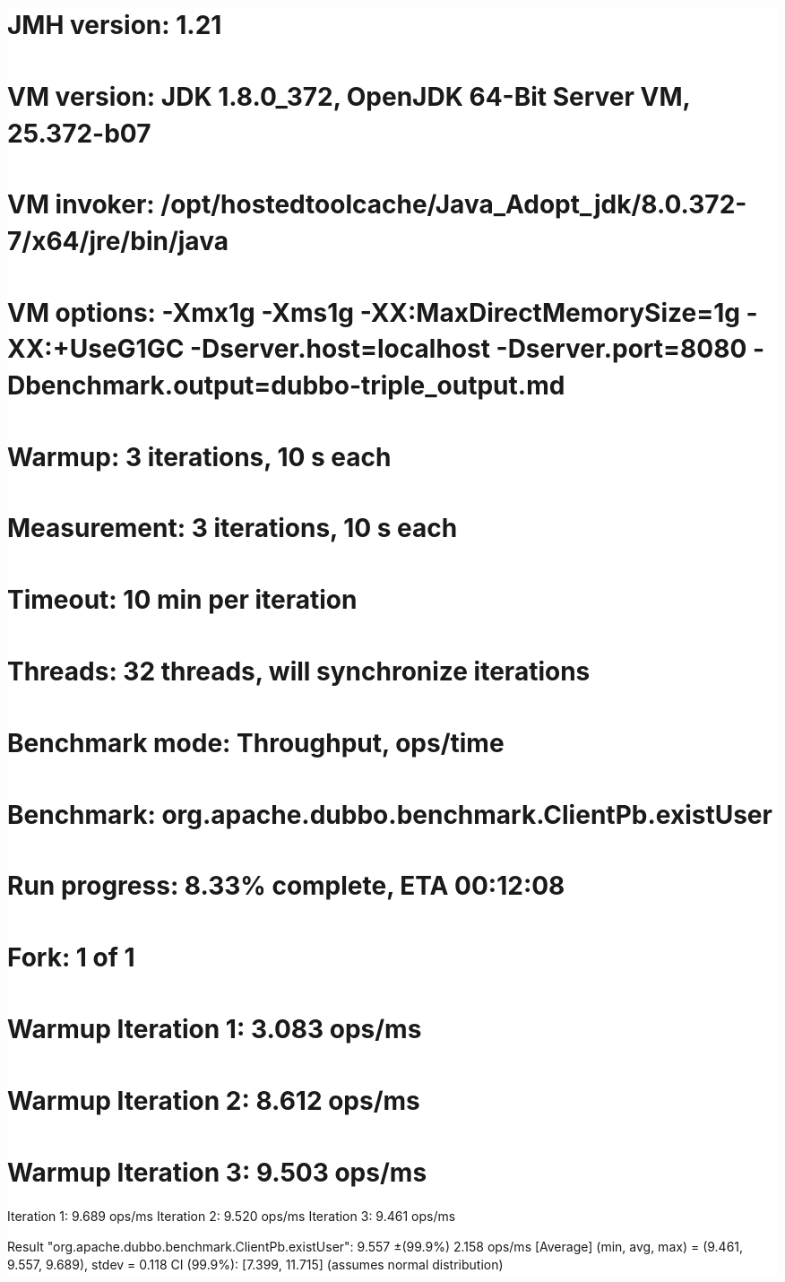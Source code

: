 
# JMH version: 1.21
# VM version: JDK 1.8.0_372, OpenJDK 64-Bit Server VM, 25.372-b07
# VM invoker: /opt/hostedtoolcache/Java_Adopt_jdk/8.0.372-7/x64/jre/bin/java
# VM options: -Xmx1g -Xms1g -XX:MaxDirectMemorySize=1g -XX:+UseG1GC -Dserver.host=localhost -Dserver.port=8080 -Dbenchmark.output=dubbo-triple_output.md
# Warmup: 3 iterations, 10 s each
# Measurement: 3 iterations, 10 s each
# Timeout: 10 min per iteration
# Threads: 32 threads, will synchronize iterations
# Benchmark mode: Throughput, ops/time
# Benchmark: org.apache.dubbo.benchmark.ClientPb.existUser

# Run progress: 8.33% complete, ETA 00:12:08
# Fork: 1 of 1
# Warmup Iteration   1: 3.083 ops/ms
# Warmup Iteration   2: 8.612 ops/ms
# Warmup Iteration   3: 9.503 ops/ms
Iteration   1: 9.689 ops/ms
Iteration   2: 9.520 ops/ms
Iteration   3: 9.461 ops/ms


Result "org.apache.dubbo.benchmark.ClientPb.existUser":
  9.557 ±(99.9%) 2.158 ops/ms [Average]
  (min, avg, max) = (9.461, 9.557, 9.689), stdev = 0.118
  CI (99.9%): [7.399, 11.715] (assumes normal distribution)
